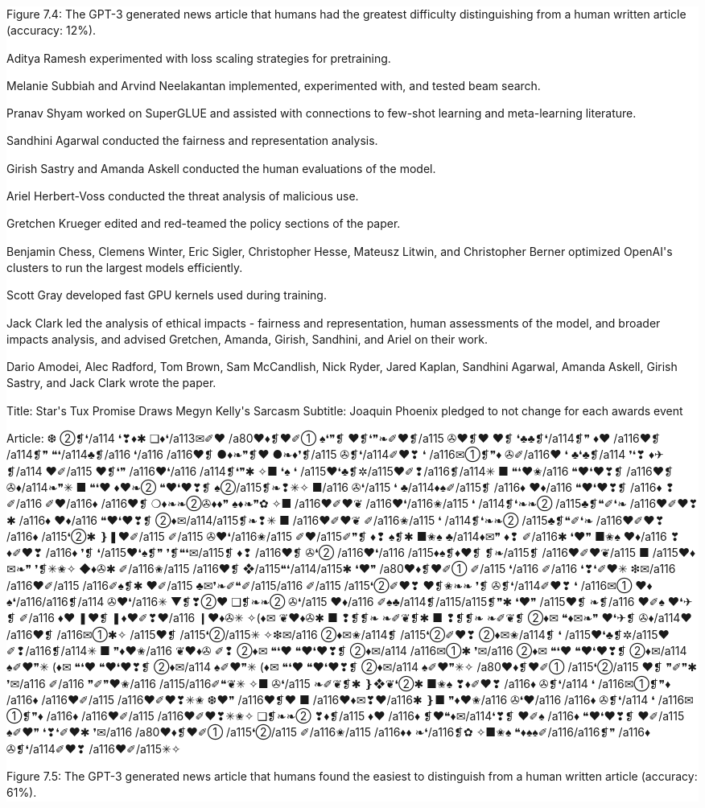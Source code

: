 Figure 7.4: The GPT-3 generated news article that humans had the greatest difficulty distinguishing from a human written article (accuracy: 12%).

Aditya Ramesh experimented with loss scaling strategies for pretraining.

Melanie Subbiah and Arvind Neelakantan implemented, experimented with, and tested beam search.

Pranav Shyam worked on SuperGLUE and assisted with connections to few-shot learning and meta-learning literature.

Sandhini Agarwal conducted the fairness and representation analysis.

Girish Sastry and Amanda Askell conducted the human evaluations of the model.

Ariel Herbert-Voss conducted the threat analysis of malicious use.

Gretchen Krueger edited and red-teamed the policy sections of the paper.

Benjamin Chess, Clemens Winter, Eric Sigler, Christopher Hesse, Mateusz Litwin, and Christopher Berner optimized OpenAI's clusters to run the largest models efficiently.

Scott Gray developed fast GPU kernels used during training.

Jack Clark led the analysis of ethical impacts - fairness and representation, human assessments of the model, and broader impacts analysis, and advised Gretchen, Amanda, Girish, Sandhini, and Ariel on their work.

Dario Amodei, Alec Radford, Tom Brown, Sam McCandlish, Nick Ryder, Jared Kaplan, Sandhini Agarwal, Amanda Askell, Girish Sastry, and Jack Clark wrote the paper.

Title: Star's Tux Promise Draws Megyn Kelly's Sarcasm Subtitle: Joaquin Phoenix pledged to not change for each awards event

Article: ❆ ②❡❛/a114 ❛❣♦✱ ❏♦❛/a113✉✐♥ /a80❤♦❡♥✐① ♠❛❞❡ ❤❡❛❞❧✐♥❡/a115 ✇❤❡♥ ❤❡ ❛♣♣❡❛/a114❡❞ ♦♥ /a116❤❡ /a114❡❞ ❝❛/a114♣❡/a116 ❛/a116 /a116❤❡ ●♦❧❞❡♥ ●❧♦❜❡/a115 ✇❡❛/a114✐♥❣ ❛ /a116✉①❡❞♦ ✇✐/a116❤ ❛ ♣❛♣❡/a114 ❜❛❣ ♦✈❡/a114 ❤✐/a115 ❤❡❛❞ /a116❤❛/a116 /a114❡❛❞✱ ✧■ ❛♠ ❛ /a115❤❛♣❡✲/a115❤✐❢/a116❡/a114✳ ■ ❝❛♥✬/a116 ❝❤❛♥❣❡ /a116❤❡ ✇♦/a114❧❞✳ ■ ❝❛♥ ♦♥❧② ❝❤❛♥❣❡ ♠②/a115❡❧❢✳✧ ■/a116 ✇❛/a115 ❛ ♣/a114♦♠✐/a115❡ /a116♦ ♥♦/a116 ❝❤❛♥❣❡ /a116♦ ❢✐/a116 ✐♥/a116♦ /a116❤❡ ❍♦❧❧②✇♦♦❞ ♠♦❧❞✿ ✧■ /a116❤✐♥❦ /a116❤❛/a116✬/a115 ❛ /a114❡❛❧❧② /a115♣❡❝✐❛❧ /a116❤✐♥❣✱ /a116♦ ♥♦/a116 ❝❤❛♥❣❡ ②♦✉/a114/a115❡❧❢✳ ■ /a116❤✐♥❦ ✐/a116✬/a115 ❛ /a114❡❛❧❧② /a115♣❡❝✐❛❧ /a116❤✐♥❣ /a116♦ /a115❛②✱ ❵❚❤✐/a115 ✐/a115 ✇❤❛/a116✬/a115 ✐♥/a115✐❞❡ ♦❢ ♠❡✱ ■✬♠ ♣/a114♦✉❞ ♦❢ ✐/a116✱ ❛♥❞ ■✬♠ ♥♦/a116 ❣♦✐♥❣ /a116♦ ❜❡ ❛/a115❤❛♠❡❞ ❜❡❝❛✉/a115❡ ♦❢ /a116❤❡ ✇❛② /a116❤❛/a116 /a115♦♠❡♦♥❡ ❡❧/a115❡ /a116❤✐♥❦/a115 ■ /a115❤♦✉❧❞ ❜❡✳✬✧ ◆♦✇✱ ✐/a116✬/a115 /a116❤❡ ❖/a115❝❛/a114/a115✱ ❛♥❞ /a80❤♦❡♥✐① ✐/a115 ❛/a116 ✐/a116 ❛❣❛✐♥✳ ❇✉/a116 /a116❤✐/a115 /a116✐♠❡✱ ❤✐/a115 ♣✉❜❧✐❝✐/a115/a116 ✐/a115 /a115❛②✐♥❣ ❤❡✬❧❧ ❜❡ ✇❡❛/a114✐♥❣ ❛ /a116✉① ♥♦ ♠❛/a116/a116❡/a114 ✇❤❛/a116✳ ▼❡❣②♥ ❑❡❧❧② ✇❛/a115 ♥♦/a116 ✐♠♣/a114❡/a115/a115❡❞✱ ❛♥❞ /a115❤❡ ❧❡/a116 ❤✐♠ ❤❛✈❡ ✐/a116 ♦♥ ❚❤❡ ❚♦♥✐❣❤/a116 ❙❤♦✇✳ ✧(♦✉ ❦♥♦✇✱ ■ ❢❡❡❧ ❧✐❦❡✱ ■ ❢❡❡❧ ❧✐❦❡ ②♦✉ ❝♦✉❧❞ ❤❛✈❡ ✇♦/a114♥ /a116❤❡ /a116✉①✱✧ /a115❤❡ /a115❛②/a115✳ ✧❇✉/a116 ②♦✉✬/a114❡ /a115❛②✐♥❣ ②♦✉✬/a114❡ ❛ /a115❤❛♣❡✲/a115❤✐❢/a116❡/a114✳ ■ ❞♦♥✬/a116 ❦♥♦✇ ✐❢ ②♦✉ ❝❛♥ ❝❤❛♥❣❡ ②♦✉/a114 /a116✉①✱ ❜✉/a116 ②♦✉ ❝❛♥ ❝❤❛♥❣❡ ②♦✉/a114 ♠✐♥❞✳ (♦✉ ❝❛♥ ❝❤❛♥❣❡ ②♦✉/a114 ♠✐♥❞✳ (♦✉ ❝❛♥ ❝❤❛♥❣❡ ②♦✉/a114 ♠✐♥❞✳✧ /a80❤♦❡♥✐① /a115❛②/a115 ❤❡ ❞✐❞✱ ❜✉/a116 ✐/a116 ❞✐❞♥✬/a116 /a115/a116✐❝❦✳ ✧■ ✇❛/a115 ❧✐❦❡✱ ❵❖❦❛②✱ ■✬♠ ❣♦✐♥❣ /a116♦ ✇❡❛/a114 ❛ /a116✉①❡❞♦ /a116♦ /a116❤✐/a115 /a116❤✐♥❣✳✬ ❆♥❞ /a116❤❡♥ ■ /a116❤♦✉❣❤/a116✱ ❵■ ❞♦♥✬/a116 ✇❛♥/a116 /a116♦ ✇❡❛/a114 ❛ /a116✉①❡❞♦ /a116♦ /a116❤✐/a115 /a116❤✐♥❣✳✬✧ ❑❡❧❧② ❣♦❡/a115 ♦♥ /a116♦ ❡♥❝♦✉/a114❛❣❡ ❤✐♠ /a116♦ ❝❤❛♥❣❡ ❤✐/a115 ♠✐♥❞ ❛❣❛✐♥✱ ❜✉/a116 /a80❤♦❡♥✐① /a115❛②/a115 ✐/a116✬/a115 /a116♦♦ ❧❛/a116❡✿ ✧■✬♠ ❝♦♠♠✐/a116/a116❡❞ /a116♦ ✇❡❛/a114✐♥❣ /a116❤✐/a115✳✧

Figure 7.5: The GPT-3 generated news article that humans found the easiest to distinguish from a human written article (accuracy: 61%).
